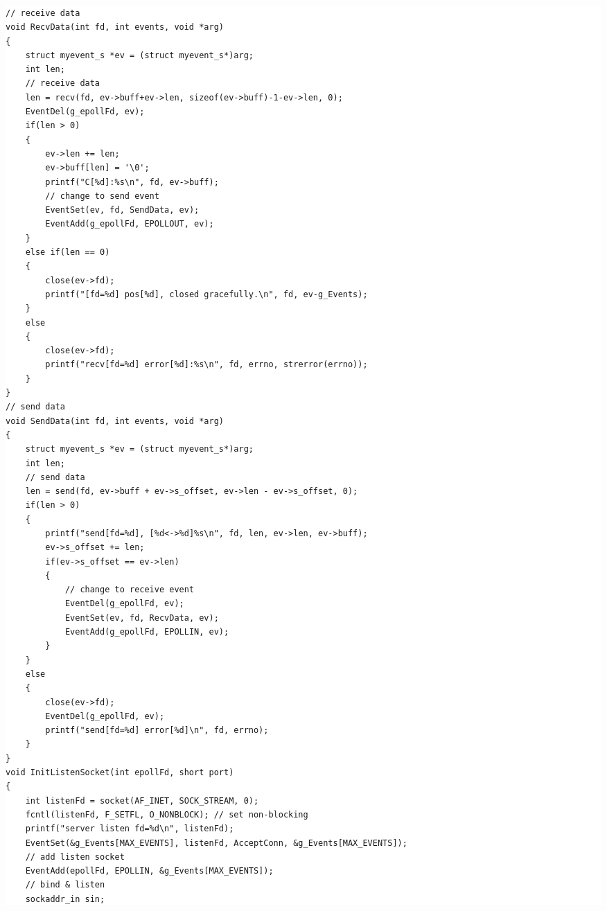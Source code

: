     // receive data  
    void RecvData(int fd, int events, void *arg)  
    {  
        struct myevent_s *ev = (struct myevent_s*)arg;  
        int len;  
        // receive data
        len = recv(fd, ev->buff+ev->len, sizeof(ev->buff)-1-ev->len, 0);    
        EventDel(g_epollFd, ev);
        if(len > 0)
        {
            ev->len += len;
            ev->buff[len] = '\0';  
            printf("C[%d]:%s\n", fd, ev->buff);  
            // change to send event  
            EventSet(ev, fd, SendData, ev);  
            EventAdd(g_epollFd, EPOLLOUT, ev);  
        }  
        else if(len == 0)  
        {  
            close(ev->fd);  
            printf("[fd=%d] pos[%d], closed gracefully.\n", fd, ev-g_Events);  
        }  
        else  
        {  
            close(ev->fd);  
            printf("recv[fd=%d] error[%d]:%s\n", fd, errno, strerror(errno));  
        }  
    }  
    // send data  
    void SendData(int fd, int events, void *arg)  
    {  
        struct myevent_s *ev = (struct myevent_s*)arg;  
        int len;  
        // send data  
        len = send(fd, ev->buff + ev->s_offset, ev->len - ev->s_offset, 0);
        if(len > 0)  
        {
            printf("send[fd=%d], [%d<->%d]%s\n", fd, len, ev->len, ev->buff);
            ev->s_offset += len;
            if(ev->s_offset == ev->len)
            {
                // change to receive event
                EventDel(g_epollFd, ev);  
                EventSet(ev, fd, RecvData, ev);  
                EventAdd(g_epollFd, EPOLLIN, ev);  
            }
        }  
        else  
        {  
            close(ev->fd);  
            EventDel(g_epollFd, ev);  
            printf("send[fd=%d] error[%d]\n", fd, errno);  
        }  
    }  
    void InitListenSocket(int epollFd, short port)  
    {  
        int listenFd = socket(AF_INET, SOCK_STREAM, 0);  
        fcntl(listenFd, F_SETFL, O_NONBLOCK); // set non-blocking  
        printf("server listen fd=%d\n", listenFd);  
        EventSet(&g_Events[MAX_EVENTS], listenFd, AcceptConn, &g_Events[MAX_EVENTS]);  
        // add listen socket  
        EventAdd(epollFd, EPOLLIN, &g_Events[MAX_EVENTS]);  
        // bind & listen  
        sockaddr_in sin;  